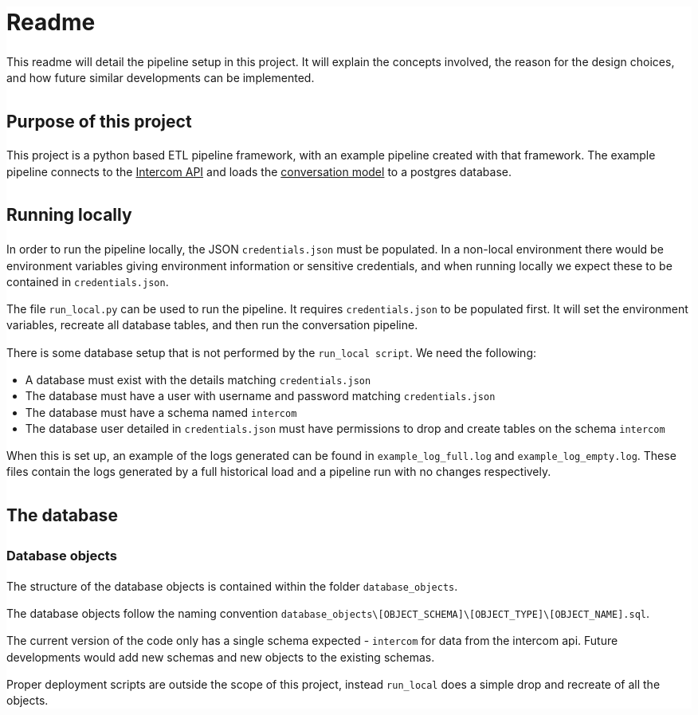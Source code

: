 # Readme

This readme will detail the pipeline setup in this project.
It will explain the concepts involved, the reason for the design choices, and how future similar developments can be implemented.

## Purpose of this project

This project is a python based ETL pipeline framework, with an example pipeline created with that framework. The example pipeline connects to the [Intercom API](https://developers.intercom.com/intercom-api-reference/reference/welcome) and loads the [conversation model](https://developers.intercom.com/intercom-api-reference/reference/the-conversation-model) to a postgres database.

## Running locally

In order to run the pipeline locally, the JSON `credentials.json` must be populated.
In a non-local environment there would be environment variables giving environment information or sensitive credentials, and when running locally we expect these to be contained in `credentials.json`.

The file `run_local.py` can be used to run the pipeline.
It requires `credentials.json` to be populated first.
It will set the environment variables, recreate all database tables, and then run the conversation pipeline.

There is some database setup that is not performed by the `run_local script`. We need the following:

* A database must exist with the details matching `credentials.json`
* The database must have a user with username and password matching `credentials.json`
* The database must have a schema named `intercom`
* The database user detailed in `credentials.json` must have permissions to drop and create tables on the schema `intercom`

When this is set up, an example of the logs generated can be found in `example_log_full.log` and `example_log_empty.log`.
These files contain the logs generated by a full historical load and a pipeline run with no changes respectively.

## The database

### Database objects

The structure of the database objects is contained within the folder `database_objects`.

The database objects follow the naming convention `database_objects\[OBJECT_SCHEMA]\[OBJECT_TYPE]\[OBJECT_NAME].sql`.

The current version of the code only has a single schema expected - `intercom` for data from the intercom api. Future developments would add new schemas and new objects to the existing schemas.

Proper deployment scripts are outside the scope of this project, instead `run_local` does a simple drop and recreate of all the objects.
